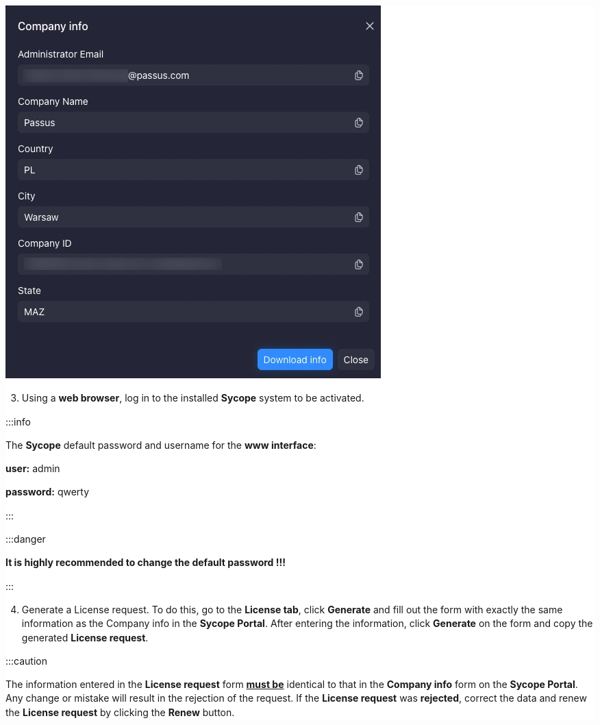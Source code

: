 ![image-20220803205025327](assets_03-Installation%20guide/image-20220803205025327-4416612.png)

3. Using a **web browser**, log in to the installed **Sycope** system to be activated.

:::info

The **Sycope** default password and username for the **www interface**:

**user:** admin

**password:** qwerty

:::

:::danger

**It is highly recommended to change the default password !!!**

:::

4. Generate a License request. To do this, go to the **License tab**, click **Generate** and fill out the form with exactly the same information as the Company info in the **Sycope Portal**. After entering the information, click **Generate** on the form and copy the generated **License request**.

:::caution

The information entered in the **License request** form **<u>must be</u>** identical to that in the **Company info** form on the **Sycope Portal**. Any change or mistake will result in the rejection of the request. If the **License request** was **rejected**, correct the data and renew the **License request** by clicking the **Renew** button.
